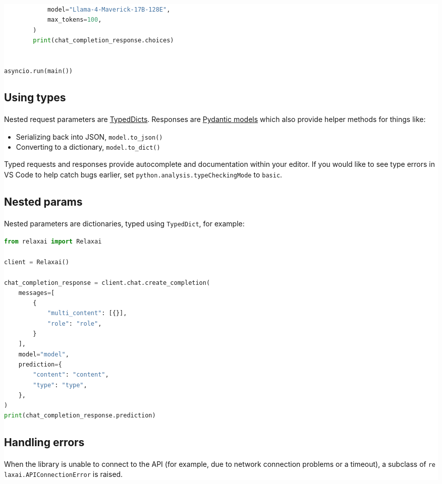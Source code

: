 ```python
            model="Llama-4-Maverick-17B-128E",
            max_tokens=100,
        )
        print(chat_completion_response.choices)


asyncio.run(main())
```

## Using types

Nested request parameters are [TypedDicts](https://docs.python.org/3/library/typing.html#typing.TypedDict). Responses are [Pydantic models](https://docs.pydantic.dev) which also provide helper methods for things like:

- Serializing back into JSON, `model.to_json()`
- Converting to a dictionary, `model.to_dict()`

Typed requests and responses provide autocomplete and documentation within your editor. If you would like to see type errors in VS Code to help catch bugs earlier, set `python.analysis.typeCheckingMode` to `basic`.

## Nested params

Nested parameters are dictionaries, typed using `TypedDict`, for example:

```python
from relaxai import Relaxai

client = Relaxai()

chat_completion_response = client.chat.create_completion(
    messages=[
        {
            "multi_content": [{}],
            "role": "role",
        }
    ],
    model="model",
    prediction={
        "content": "content",
        "type": "type",
    },
)
print(chat_completion_response.prediction)
```

## Handling errors

When the library is unable to connect to the API (for example, due to network connection problems or a timeout), a subclass of `relaxai.APIConnectionError` is raised.

